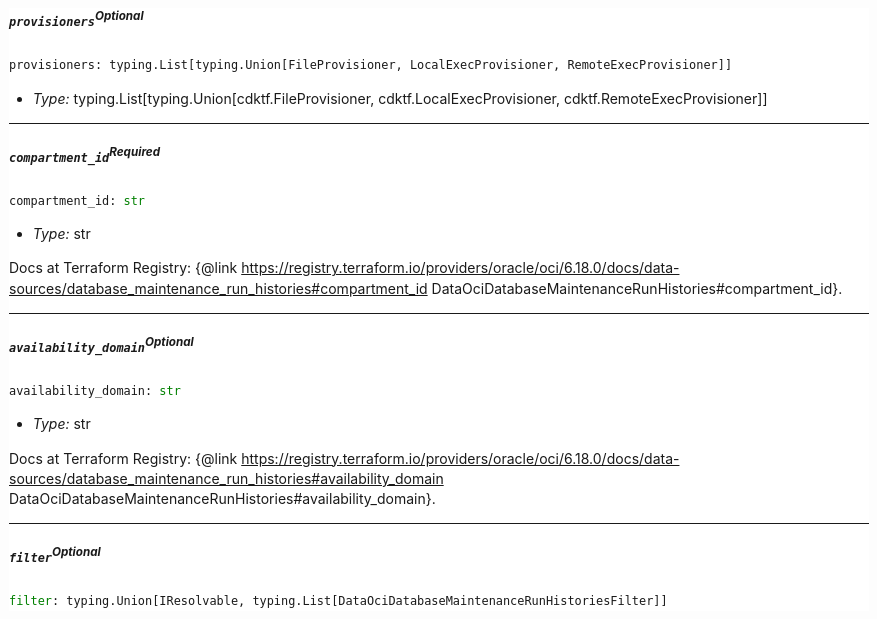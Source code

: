 ##### `provisioners`<sup>Optional</sup> <a name="provisioners" id="rhizo-co-terraform-provider-oci.dataOciDatabaseMaintenanceRunHistories.DataOciDatabaseMaintenanceRunHistoriesConfig.property.provisioners"></a>

```python
provisioners: typing.List[typing.Union[FileProvisioner, LocalExecProvisioner, RemoteExecProvisioner]]
```

- *Type:* typing.List[typing.Union[cdktf.FileProvisioner, cdktf.LocalExecProvisioner, cdktf.RemoteExecProvisioner]]

---

##### `compartment_id`<sup>Required</sup> <a name="compartment_id" id="rhizo-co-terraform-provider-oci.dataOciDatabaseMaintenanceRunHistories.DataOciDatabaseMaintenanceRunHistoriesConfig.property.compartmentId"></a>

```python
compartment_id: str
```

- *Type:* str

Docs at Terraform Registry: {@link https://registry.terraform.io/providers/oracle/oci/6.18.0/docs/data-sources/database_maintenance_run_histories#compartment_id DataOciDatabaseMaintenanceRunHistories#compartment_id}.

---

##### `availability_domain`<sup>Optional</sup> <a name="availability_domain" id="rhizo-co-terraform-provider-oci.dataOciDatabaseMaintenanceRunHistories.DataOciDatabaseMaintenanceRunHistoriesConfig.property.availabilityDomain"></a>

```python
availability_domain: str
```

- *Type:* str

Docs at Terraform Registry: {@link https://registry.terraform.io/providers/oracle/oci/6.18.0/docs/data-sources/database_maintenance_run_histories#availability_domain DataOciDatabaseMaintenanceRunHistories#availability_domain}.

---

##### `filter`<sup>Optional</sup> <a name="filter" id="rhizo-co-terraform-provider-oci.dataOciDatabaseMaintenanceRunHistories.DataOciDatabaseMaintenanceRunHistoriesConfig.property.filter"></a>

```python
filter: typing.Union[IResolvable, typing.List[DataOciDatabaseMaintenanceRunHistoriesFilter]]
```
